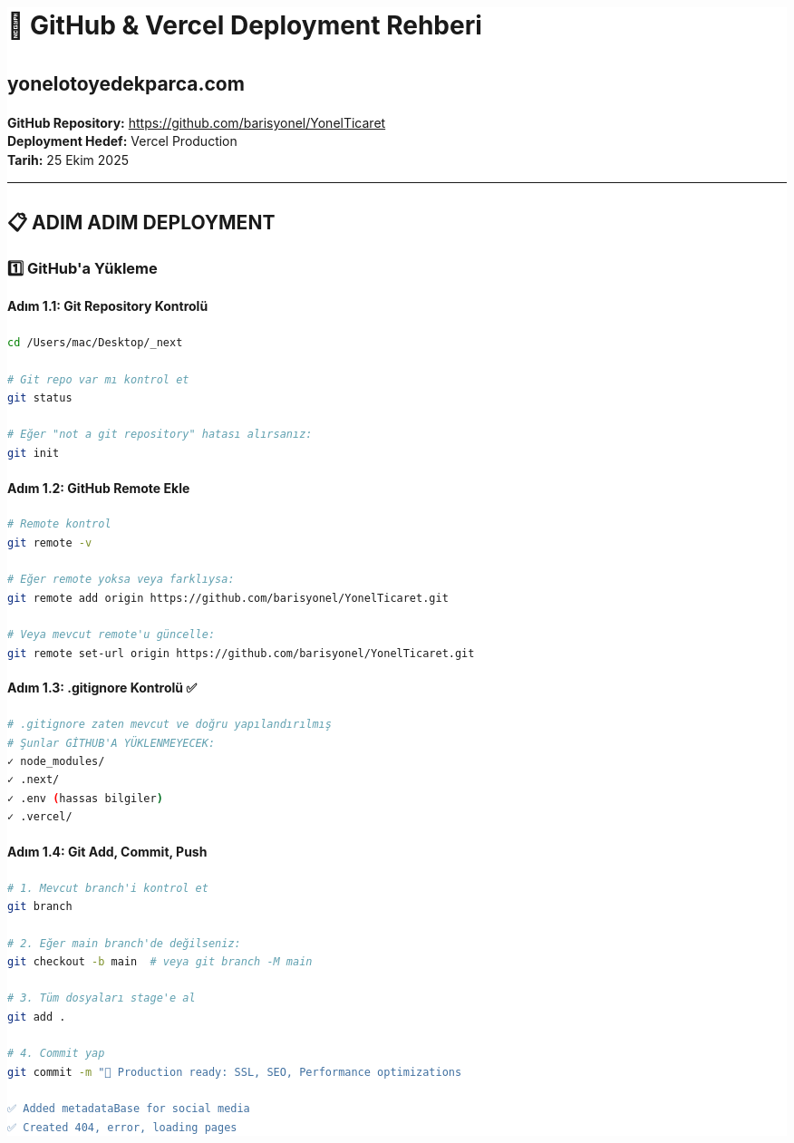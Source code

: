 # 🚀 GitHub & Vercel Deployment Rehberi
## yonelotoyedekparca.com

**GitHub Repository:** https://github.com/barisyonel/YonelTicaret  
**Deployment Hedef:** Vercel Production  
**Tarih:** 25 Ekim 2025

---

## 📋 ADIM ADIM DEPLOYMENT

### 1️⃣ **GitHub'a Yükleme**

#### Adım 1.1: Git Repository Kontrolü
```bash
cd /Users/mac/Desktop/_next

# Git repo var mı kontrol et
git status

# Eğer "not a git repository" hatası alırsanız:
git init
```

#### Adım 1.2: GitHub Remote Ekle
```bash
# Remote kontrol
git remote -v

# Eğer remote yoksa veya farklıysa:
git remote add origin https://github.com/barisyonel/YonelTicaret.git

# Veya mevcut remote'u güncelle:
git remote set-url origin https://github.com/barisyonel/YonelTicaret.git
```

#### Adım 1.3: .gitignore Kontrolü ✅
```bash
# .gitignore zaten mevcut ve doğru yapılandırılmış
# Şunlar GİTHUB'A YÜKLENMEYECEK:
✓ node_modules/
✓ .next/
✓ .env (hassas bilgiler)
✓ .vercel/
```

#### Adım 1.4: Git Add, Commit, Push
```bash
# 1. Mevcut branch'i kontrol et
git branch

# 2. Eğer main branch'de değilseniz:
git checkout -b main  # veya git branch -M main

# 3. Tüm dosyaları stage'e al
git add .

# 4. Commit yap
git commit -m "🚀 Production ready: SSL, SEO, Performance optimizations

✅ Added metadataBase for social media
✅ Created 404, error, loading pages
```